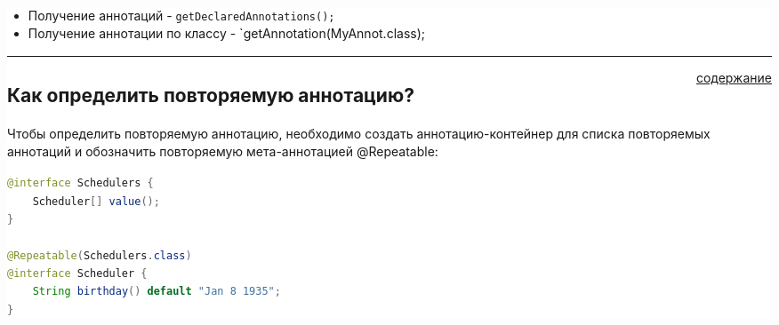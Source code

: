 + Получение аннотаций - `getDeclaredAnnotations();` 
+ Получение аннотации по классу - `getAnnotation(MyAnnot.class);
_______________________________________________________________________________________________________________________
<span style="display: inline-block; float: right">[содержание](#рефлексия-и-аннотации)</span>

## Как определить повторяемую аннотацию?
Чтобы определить повторяемую аннотацию, необходимо создать аннотацию-контейнер для
списка повторяемых аннотаций и обозначить повторяемую мета-аннотацией @Repeatable:
```java
@interface Schedulers {
    Scheduler[] value();
}

@Repeatable(Schedulers.class)
@interface Scheduler {
    String birthday() default "Jan 8 1935";
}
```